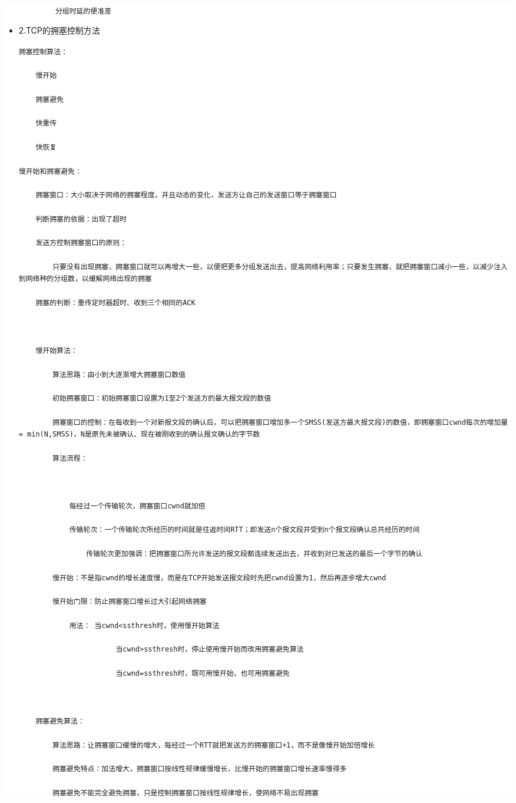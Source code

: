                 分组时延的便准差

   *    2.TCP的拥塞控制方法

            拥塞控制算法：

                慢开始

                拥塞避免

                快重传

                快恢复

            慢开始和拥塞避免：

                拥塞窗口：大小取决于网络的拥塞程度，并且动态的变化，发送方让自己的发送窗口等于拥塞窗口

                判断拥塞的依据：出现了超时

                发送方控制拥塞窗口的原则：

                    只要没有出现拥塞，拥塞窗口就可以再增大一些，以便把更多分组发送出去，提高网络利用率；只要发生拥塞，就把拥塞窗口减小一些，以减少注入到网络种的分组数，以缓解网络出现的拥塞

                拥塞的判断：重传定时器超时、收到三个相同的ACK

 

                慢开始算法：

                    算法思路：由小到大逐渐增大拥塞窗口数值

                    初始拥塞窗口：初始拥塞窗口设置为1至2个发送方的最大报文段的数值

                    拥塞窗口的控制：在每收到一个对新报文段的确认后，可以把拥塞窗口增加多一个SMSS(发送方最大报文段)的数值，即拥塞窗口cwnd每次的增加量 = min(N,SMSS)，N是原先未被确认、现在被刚收到的确认报文确认的字节数

                    算法流程：

                    

                        每经过一个传输轮次，拥塞窗口cwnd就加倍

                        传输轮次：一个传输轮次所经历的时间就是往返时间RTT；即发送n个报文段并受到n个报文段确认总共经历的时间

                            传输轮次更加强调：把拥塞窗口所允许发送的报文段都连续发送出去，并收到对已发送的最后一个字节的确认

                    慢开始：不是指cwnd的增长速度慢，而是在TCP开始发送报文段时先把cwnd设置为1，然后再逐步增大cwnd

                    慢开始门限：防止拥塞窗口增长过大引起网络拥塞

                        用法： 当cwnd<ssthresh时，使用慢开始算法

                                   当cwnd>ssthresh时，停止使用慢开始而改用拥塞避免算法

                                   当cwnd=ssthresh时，既可用慢开始，也可用拥塞避免

 

                拥塞避免算法：

                    算法思路：让拥塞窗口缓慢的增大，每经过一个RTT就把发送方的拥塞窗口+1，而不是像慢开始加倍增长

                    拥塞避免特点：加法增大，拥塞窗口按线性规律缓慢增长，比慢开始的拥塞窗口增长速率慢得多

                    拥塞避免不能完全避免拥塞，只是控制拥塞窗口按线性规律增长，使网络不易出现拥塞
